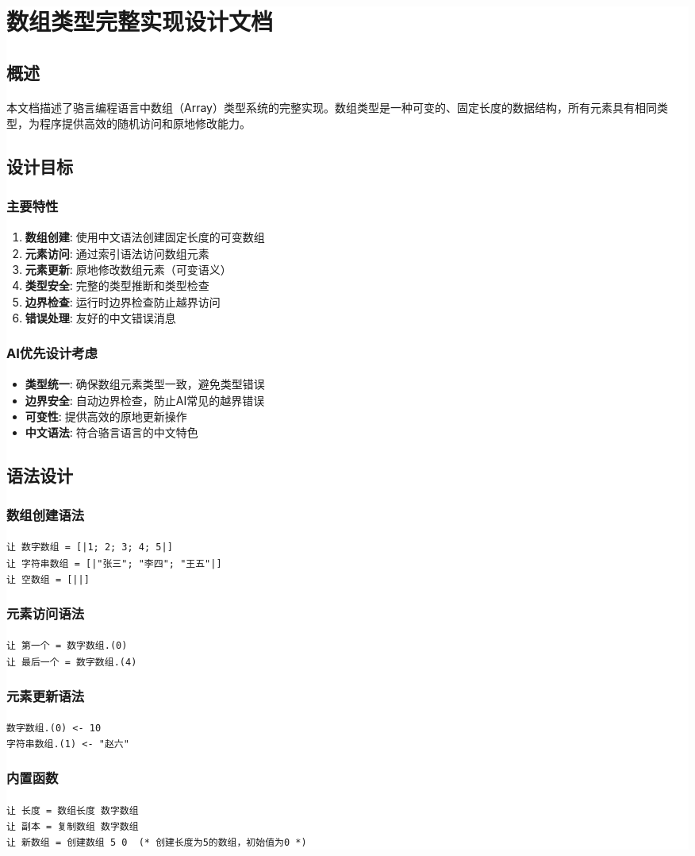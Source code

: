 # 数组类型完整实现设计文档

## 概述

本文档描述了骆言编程语言中数组（Array）类型系统的完整实现。数组类型是一种可变的、固定长度的数据结构，所有元素具有相同类型，为程序提供高效的随机访问和原地修改能力。

## 设计目标

### 主要特性
1. **数组创建**: 使用中文语法创建固定长度的可变数组
2. **元素访问**: 通过索引语法访问数组元素
3. **元素更新**: 原地修改数组元素（可变语义）
4. **类型安全**: 完整的类型推断和类型检查
5. **边界检查**: 运行时边界检查防止越界访问
6. **错误处理**: 友好的中文错误消息

### AI优先设计考虑
- **类型统一**: 确保数组元素类型一致，避免类型错误
- **边界安全**: 自动边界检查，防止AI常见的越界错误
- **可变性**: 提供高效的原地更新操作
- **中文语法**: 符合骆言语言的中文特色

## 语法设计

### 数组创建语法
```luoyan
让 数字数组 = [|1; 2; 3; 4; 5|]
让 字符串数组 = [|"张三"; "李四"; "王五"|]
让 空数组 = [||]
```

### 元素访问语法
```luoyan
让 第一个 = 数字数组.(0)
让 最后一个 = 数字数组.(4)
```

### 元素更新语法
```luoyan
数字数组.(0) <- 10
字符串数组.(1) <- "赵六"
```

### 内置函数
```luoyan
让 长度 = 数组长度 数字数组
让 副本 = 复制数组 数字数组
让 新数组 = 创建数组 5 0  (* 创建长度为5的数组，初始值为0 *)
```
